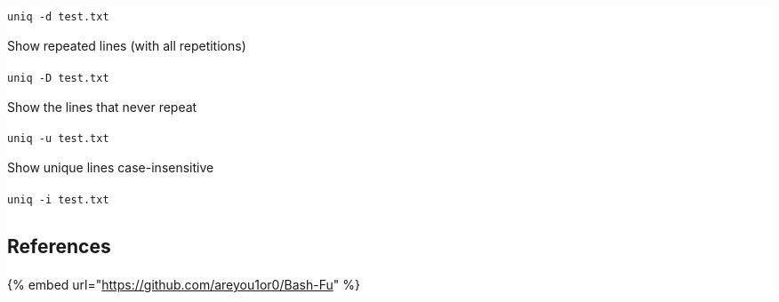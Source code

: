 ```
uniq -d test.txt
```

Show repeated lines (with all repetitions)

```
uniq -D test.txt
```

Show the lines that never repeat

```
uniq -u test.txt
```

Show unique lines case-insensitive

```
uniq -i test.txt
```

## References

{% embed url="https://github.com/areyou1or0/Bash-Fu" %}



